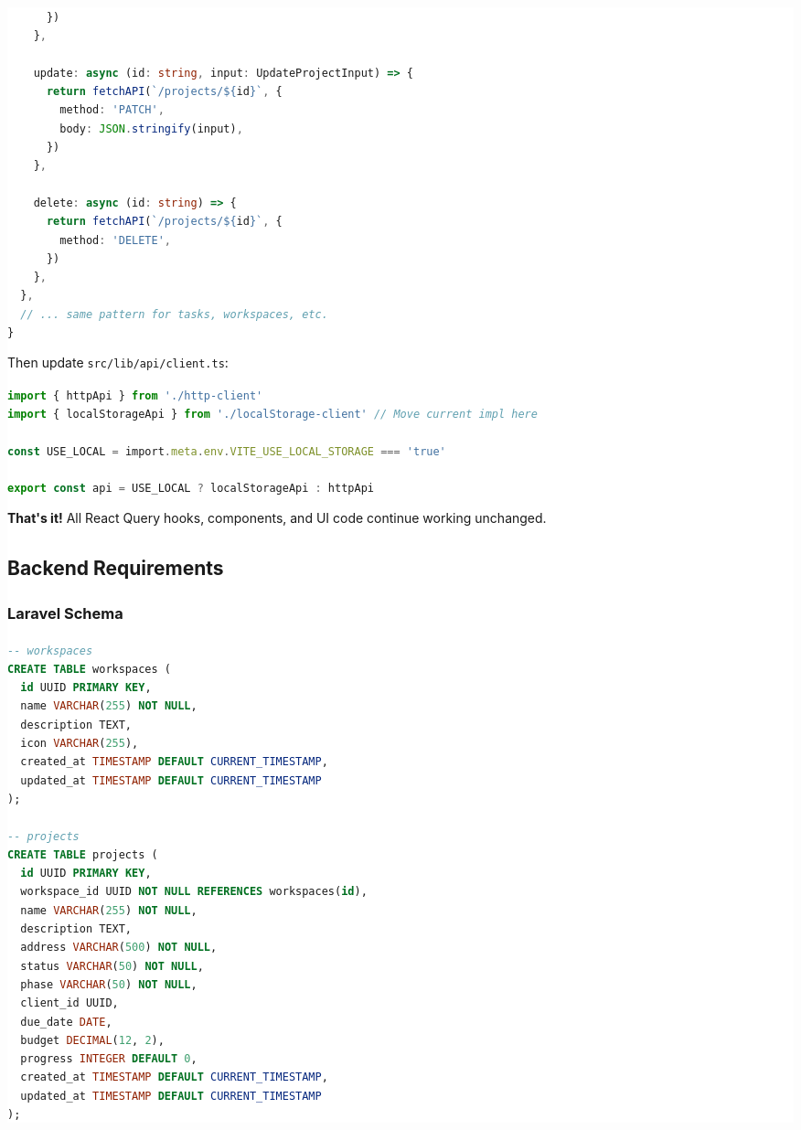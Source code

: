 ```typescript
      })
    },
    
    update: async (id: string, input: UpdateProjectInput) => {
      return fetchAPI(`/projects/${id}`, {
        method: 'PATCH',
        body: JSON.stringify(input),
      })
    },
    
    delete: async (id: string) => {
      return fetchAPI(`/projects/${id}`, {
        method: 'DELETE',
      })
    },
  },
  // ... same pattern for tasks, workspaces, etc.
}
```

Then update `src/lib/api/client.ts`:

```typescript
import { httpApi } from './http-client'
import { localStorageApi } from './localStorage-client' // Move current impl here

const USE_LOCAL = import.meta.env.VITE_USE_LOCAL_STORAGE === 'true'

export const api = USE_LOCAL ? localStorageApi : httpApi
```

**That's it!** All React Query hooks, components, and UI code continue working unchanged.

## Backend Requirements

### Laravel Schema

```sql
-- workspaces
CREATE TABLE workspaces (
  id UUID PRIMARY KEY,
  name VARCHAR(255) NOT NULL,
  description TEXT,
  icon VARCHAR(255),
  created_at TIMESTAMP DEFAULT CURRENT_TIMESTAMP,
  updated_at TIMESTAMP DEFAULT CURRENT_TIMESTAMP
);

-- projects
CREATE TABLE projects (
  id UUID PRIMARY KEY,
  workspace_id UUID NOT NULL REFERENCES workspaces(id),
  name VARCHAR(255) NOT NULL,
  description TEXT,
  address VARCHAR(500) NOT NULL,
  status VARCHAR(50) NOT NULL,
  phase VARCHAR(50) NOT NULL,
  client_id UUID,
  due_date DATE,
  budget DECIMAL(12, 2),
  progress INTEGER DEFAULT 0,
  created_at TIMESTAMP DEFAULT CURRENT_TIMESTAMP,
  updated_at TIMESTAMP DEFAULT CURRENT_TIMESTAMP
);
```